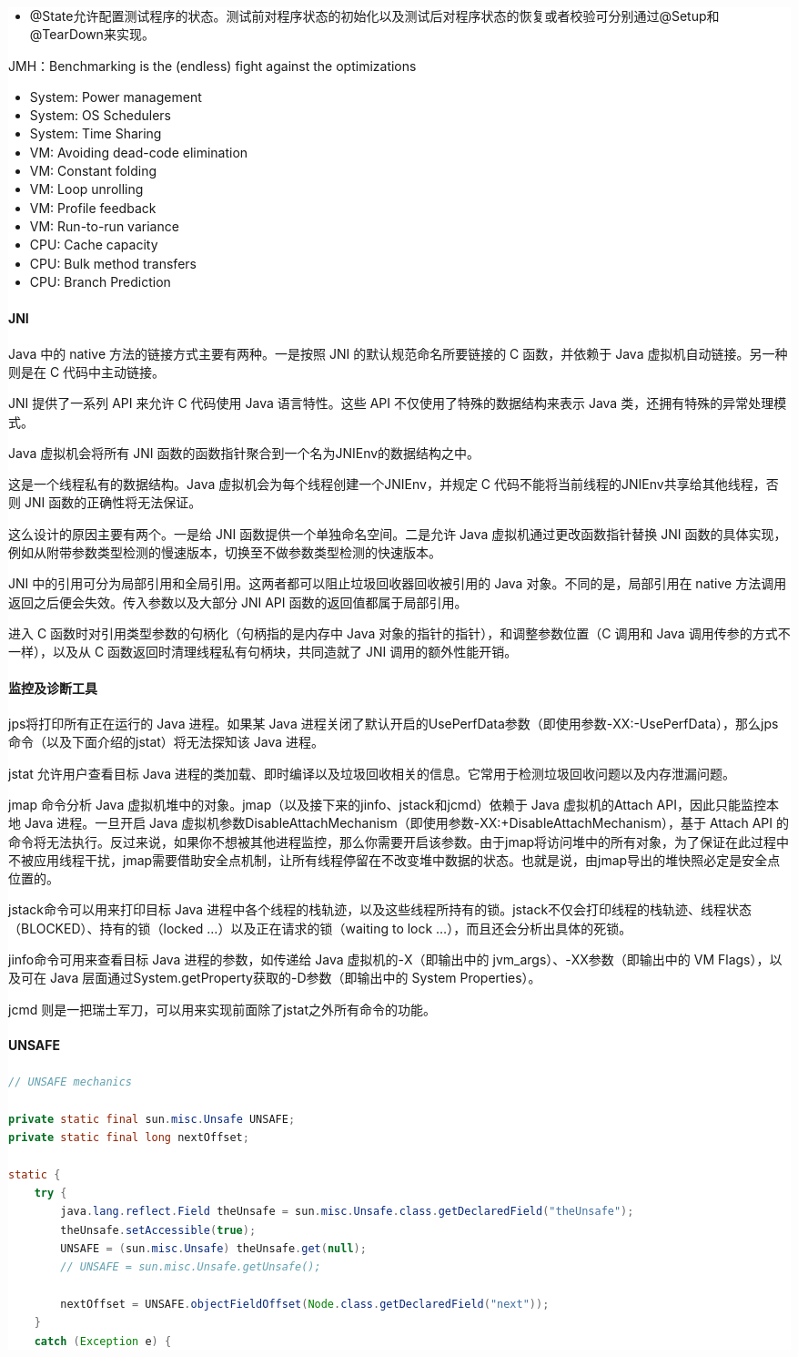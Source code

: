 + @State允许配置测试程序的状态。测试前对程序状态的初始化以及测试后对程序状态的恢复或者校验可分别通过@Setup和@TearDown来实现。

JMH：Benchmarking is the (endless) fight against the optimizations

+ System: Power management
+ System: OS Schedulers
+ System: Time Sharing
+ VM: Avoiding dead-code elimination
+ VM: Constant folding
+ VM: Loop unrolling
+ VM: Profile feedback
+ VM: Run-to-run variance
+ CPU: Cache capacity
+ CPU: Bulk method transfers
+ CPU: Branch Prediction

#### JNI
Java 中的 native 方法的链接方式主要有两种。一是按照 JNI 的默认规范命名所要链接的 C 函数，并依赖于 Java 虚拟机自动链接。另一种则是在 C 代码中主动链接。

JNI 提供了一系列 API 来允许 C 代码使用 Java 语言特性。这些 API 不仅使用了特殊的数据结构来表示 Java 类，还拥有特殊的异常处理模式。

Java 虚拟机会将所有 JNI 函数的函数指针聚合到一个名为JNIEnv的数据结构之中。

这是一个线程私有的数据结构。Java 虚拟机会为每个线程创建一个JNIEnv，并规定 C 代码不能将当前线程的JNIEnv共享给其他线程，否则 JNI 函数的正确性将无法保证。

这么设计的原因主要有两个。一是给 JNI 函数提供一个单独命名空间。二是允许 Java 虚拟机通过更改函数指针替换 JNI 函数的具体实现，例如从附带参数类型检测的慢速版本，切换至不做参数类型检测的快速版本。

JNI 中的引用可分为局部引用和全局引用。这两者都可以阻止垃圾回收器回收被引用的 Java 对象。不同的是，局部引用在 native 方法调用返回之后便会失效。传入参数以及大部分 JNI API 函数的返回值都属于局部引用。

进入 C 函数时对引用类型参数的句柄化（句柄指的是内存中 Java 对象的指针的指针），和调整参数位置（C 调用和 Java 调用传参的方式不一样），以及从 C 函数返回时清理线程私有句柄块，共同造就了 JNI 调用的额外性能开销。

#### 监控及诊断工具
jps将打印所有正在运行的 Java 进程。如果某 Java 进程关闭了默认开启的UsePerfData参数（即使用参数-XX:-UsePerfData），那么jps命令（以及下面介绍的jstat）将无法探知该 Java 进程。

jstat 允许用户查看目标 Java 进程的类加载、即时编译以及垃圾回收相关的信息。它常用于检测垃圾回收问题以及内存泄漏问题。

jmap 命令分析 Java 虚拟机堆中的对象。jmap（以及接下来的jinfo、jstack和jcmd）依赖于 Java 虚拟机的Attach API，因此只能监控本地 Java 进程。一旦开启 Java 虚拟机参数DisableAttachMechanism（即使用参数-XX:+DisableAttachMechanism），基于 Attach API 的命令将无法执行。反过来说，如果你不想被其他进程监控，那么你需要开启该参数。由于jmap将访问堆中的所有对象，为了保证在此过程中不被应用线程干扰，jmap需要借助安全点机制，让所有线程停留在不改变堆中数据的状态。也就是说，由jmap导出的堆快照必定是安全点位置的。

jstack命令可以用来打印目标 Java 进程中各个线程的栈轨迹，以及这些线程所持有的锁。jstack不仅会打印线程的栈轨迹、线程状态（BLOCKED）、持有的锁（locked …）以及正在请求的锁（waiting to lock …），而且还会分析出具体的死锁。

jinfo命令可用来查看目标 Java 进程的参数，如传递给 Java 虚拟机的-X（即输出中的 jvm_args）、-XX参数（即输出中的 VM Flags），以及可在 Java 层面通过System.getProperty获取的-D参数（即输出中的 System Properties）。

jcmd 则是一把瑞士军刀，可以用来实现前面除了jstat之外所有命令的功能。

#### UNSAFE
```   java
// UNSAFE mechanics

private static final sun.misc.Unsafe UNSAFE;
private static final long nextOffset;

static {
    try {
        java.lang.reflect.Field theUnsafe = sun.misc.Unsafe.class.getDeclaredField("theUnsafe");
        theUnsafe.setAccessible(true);
        UNSAFE = (sun.misc.Unsafe) theUnsafe.get(null);
        // UNSAFE = sun.misc.Unsafe.getUnsafe();

        nextOffset = UNSAFE.objectFieldOffset(Node.class.getDeclaredField("next"));
    }
    catch (Exception e) {
```